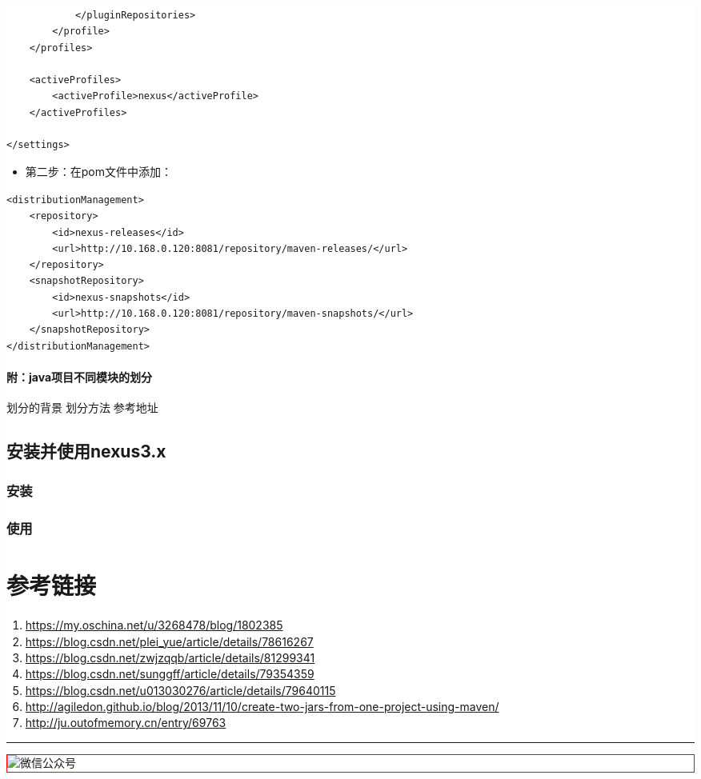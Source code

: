```
            </pluginRepositories>
        </profile>
    </profiles>

    <activeProfiles>
        <activeProfile>nexus</activeProfile>
    </activeProfiles>

</settings>
```

- 第二步：在pom文件中添加：

```
<distributionManagement>
    <repository>
        <id>nexus-releases</id>
        <url>http://10.168.0.120:8081/repository/maven-releases/</url>
    </repository>
    <snapshotRepository>
        <id>nexus-snapshots</id>
        <url>http://10.168.0.120:8081/repository/maven-snapshots/</url>
    </snapshotRepository>
</distributionManagement>
```

#### 附：java项目不同模块的划分

划分的背景
划分方法
参考地址

## 安装并使用nexus3.x

### 安装

### 使用

# 参考链接
1. https://my.oschina.net/u/3268478/blog/1802385
2. https://blog.csdn.net/plei_yue/article/details/78616267
3. https://blog.csdn.net/zwjzqqb/article/details/81299341
4. https://blog.csdn.net/sunggff/article/details/79354359
5. https://blog.csdn.net/u013030276/article/details/79640115
6. http://agiledon.github.io/blog/2013/11/10/create-two-jars-from-one-project-using-maven/
7. http://ju.outofmemory.cn/entry/69763
---

<img style="border:1px red solid; display:block; margin:0 auto;" :src="$withBase('/qrcode.jpg')" alt="微信公众号" />


